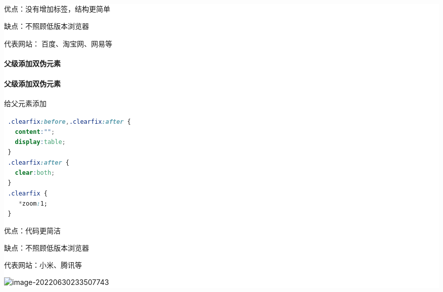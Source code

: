 优点：没有增加标签，结构更简单

缺点：不照顾低版本浏览器

代表网站： 百度、淘宝网、网易等

#### 父级添加双伪元素

#### 父级添加双伪元素

给父元素添加

```css
 .clearfix:before,.clearfix:after {
   content:"";
   display:table; 
 }
 .clearfix:after {
   clear:both;
 }
 .clearfix {
    *zoom:1;
 } 
```

优点：代码更简洁

缺点：不照顾低版本浏览器

代表网站：小米、腾讯等

![image-20220630233507743](C:\Users\反转旋木\AppData\Roaming\Typora\typora-user-images\image-20220630233507743.png)